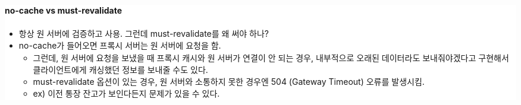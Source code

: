 #### no-cache vs must-revalidate
* 항상 원 서버에 검증하고 사용. 그런데 must-revalidate를 왜 써야 하나?
* no-cache가 들어오면 프록시 서버는 원 서버에 요청을 함.
  - 그런데, 원 서버에 요청을 보냈을 때 프록시 캐시와 원 서버가 연결이 안 되는 경우, 내부적으로 오래된 데이터라도 보내줘야겠다고 구현해서 클라이언트에게 캐싱했던 정보를 보내줄 수도 있다.
  - must-revalidate 옵션이 있는 경우, 원 서버와 소통하지 못한 경우엔 504 (Gateway Timeout) 오류를 발생시킴.
  - ex) 이전 통장 잔고가 보인다든지 문제가 있을 수 있다.
